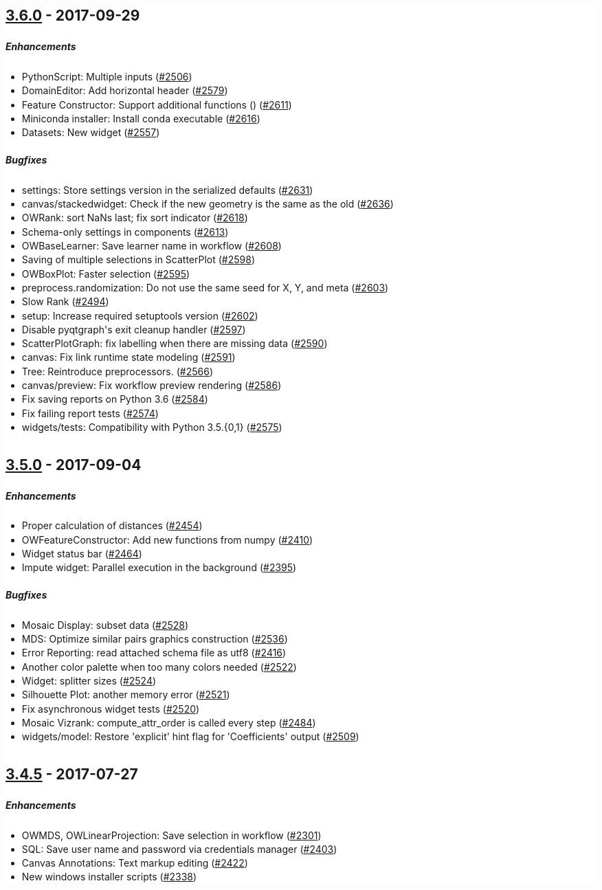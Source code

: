 
[3.6.0] - 2017-09-29
--------------------
##### Enhancements
* PythonScript: Multiple inputs ([#2506](../../pull/2506))
* DomainEditor: Add horizontal header ([#2579](../../pull/2579))
* Feature Constructor: Support additional functions () ([#2611](../../pull/2611))
* Miniconda installer: Install conda executable ([#2616](../../pull/2616))
* Datasets: New widget ([#2557](../../pull/2557))

##### Bugfixes
* settings: Store settings version in the serialized defaults ([#2631](../../pull/2631))
* canvas/stackedwidget: Check if the new geometry is the same as the old ([#2636](../../pull/2636))
* OWRank: sort NaNs last; fix sort indicator ([#2618](../../pull/2618))
* Schema-only settings in components ([#2613](../../pull/2613))
* OWBaseLearner: Save learner name in workflow ([#2608](../../pull/2608))
* Saving of multiple selections in ScatterPlot ([#2598](../../pull/2598))
* OWBoxPlot: Faster selection ([#2595](../../pull/2595))
* preprocess.randomization: Do not use the same seed for X, Y, and meta ([#2603](../../pull/2603))
* Slow Rank ([#2494](../../pull/2494))
* setup: Increase required setuptools version ([#2602](../../pull/2602))
* Disable pyqtgraph's exit cleanup handler ([#2597](../../pull/2597))
* ScatterPlotGraph: fix labelling when there are missing data ([#2590](../../pull/2590))
* canvas: Fix link runtime state modeling ([#2591](../../pull/2591))
* Tree: Reintroduce preprocessors. ([#2566](../../pull/2566))
* canvas/preview: Fix workflow preview rendering ([#2586](../../pull/2586))
* Fix saving reports on Python 3.6 ([#2584](../../pull/2584))
* Fix failing report tests ([#2574](../../pull/2574))
* widgets/tests: Compatibility with Python 3.5.{0,1} ([#2575](../../pull/2575))


[3.5.0] - 2017-09-04
--------------------
##### Enhancements
* Proper calculation of distances ([#2454](../../pull/2454))
* OWFeatureConstructor: Add new functions from numpy ([#2410](../../pull/2410))
* Widget status bar ([#2464](../../pull/2464))
* Impute widget: Parallel execution in the background ([#2395](../../pull/2395))

##### Bugfixes
* Mosaic Display: subset data ([#2528](../../pull/2528))
* MDS: Optimize similar pairs graphics construction ([#2536](../../pull/2536))
* Error Reporting: read attached schema file as utf8 ([#2416](../../pull/2416))
* Another color palette when too many colors needed ([#2522](../../pull/2522))
* Widget: splitter sizes ([#2524](../../pull/2524))
* Silhouette Plot: another memory error ([#2521](../../pull/2521))
* Fix asynchronous widget tests ([#2520](../../pull/2520))
* Mosaic Vizrank: compute_attr_order is called every step ([#2484](../../pull/2484))
* widgets/model: Restore 'explicit' hint flag for 'Coefficients' output ([#2509](../../pull/2509))


[3.4.5] - 2017-07-27
--------------------
##### Enhancements
* OWMDS, OWLinearProjection: Save selection in workflow ([#2301](../../pull/2301))
* SQL: Save user name and password via credentials manager ([#2403](../../pull/2403))
* Canvas Annotations: Text markup editing ([#2422](../../pull/2422))
* New windows installer scripts ([#2338](../../pull/2338))


[next]: https://github.com/biolab/orange3/compare/3.7.1...HEAD
[3.7.1]: https://github.com/biolab/orange3/compare/3.7.0...3.7.1
[3.7.0]: https://github.com/biolab/orange3/compare/3.6.0...3.7.0
[3.6.0]: https://github.com/biolab/orange3/compare/3.5.0...3.6.0
[3.5.0]: https://github.com/biolab/orange3/compare/3.4.5...3.5
[3.4.5]: https://github.com/biolab/orange3/compare/3.4.4...3.4.5
[3.4.4]: https://github.com/biolab/orange3/compare/3.4.3...3.4.4
[3.4.3]: https://github.com/biolab/orange3/compare/3.4.2...3.4.3
[3.4.2]: https://github.com/biolab/orange3/compare/3.4.1...3.4.2
[3.4.1]: https://github.com/biolab/orange3/compare/3.4.0...3.4.1
[3.4.0]: https://github.com/biolab/orange3/compare/3.3.12...3.4.0
[3.3.12]: https://github.com/biolab/orange3/compare/3.3.11...3.3.12
[3.3.11]: https://github.com/biolab/orange3/compare/3.3.10...3.3.11
[3.3.10]: https://github.com/biolab/orange3/compare/3.3.9...3.3.10
[3.3.9]: https://github.com/biolab/orange3/compare/3.3.8...3.3.9
[3.3.8]: https://github.com/biolab/orange3/compare/3.3.7...3.3.8
[3.3.7]: https://github.com/biolab/orange3/compare/3.3.6...3.3.7
[3.3.6]: https://github.com/biolab/orange3/compare/3.3.5...3.3.6
[3.3.5]: https://github.com/biolab/orange3/compare/3.3.4...3.3.5
[3.3.4]: https://github.com/biolab/orange3/compare/3.3.3...3.3.4
[3.3.3]: https://github.com/biolab/orange3/compare/3.3.2...3.3.3
[3.3.2]: https://github.com/biolab/orange3/compare/3.3.1...3.3.2
[3.3.1]: https://github.com/biolab/orange3/compare/3.3...3.3.1
[3.3]: https://github.com/biolab/orange3/compare/3.2...3.3
[3.2]: https://github.com/biolab/orange3/compare/3.1...3.2
[0.1]: https://web.archive.org/web/20040904090723/http://www.ailab.si/orange/